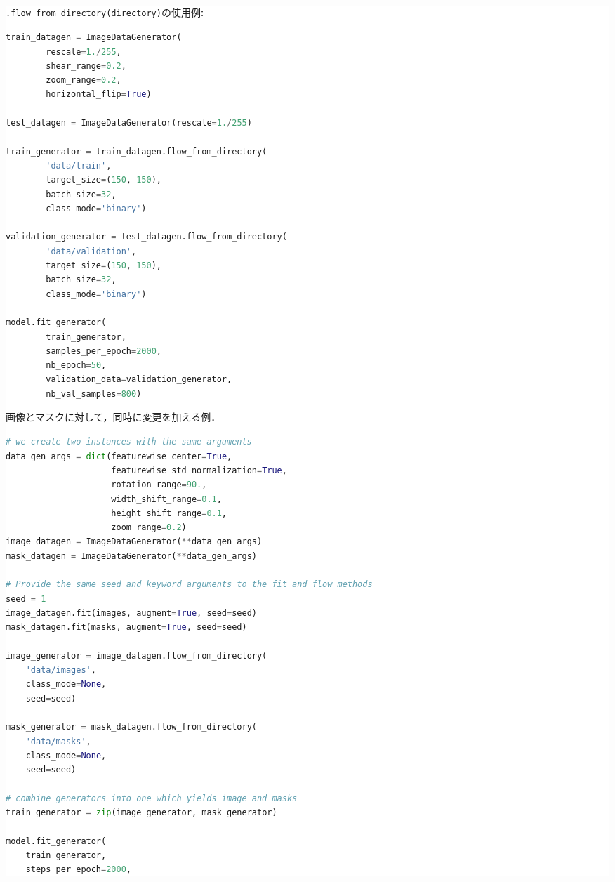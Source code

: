 `.flow_from_directory(directory)`の使用例:

```python
train_datagen = ImageDataGenerator(
        rescale=1./255,
        shear_range=0.2,
        zoom_range=0.2,
        horizontal_flip=True)

test_datagen = ImageDataGenerator(rescale=1./255)

train_generator = train_datagen.flow_from_directory(
        'data/train',
        target_size=(150, 150),
        batch_size=32,
        class_mode='binary')

validation_generator = test_datagen.flow_from_directory(
        'data/validation',
        target_size=(150, 150),
        batch_size=32,
        class_mode='binary')

model.fit_generator(
        train_generator,
        samples_per_epoch=2000,
        nb_epoch=50,
        validation_data=validation_generator,
        nb_val_samples=800)
```

画像とマスクに対して，同時に変更を加える例．

```python
# we create two instances with the same arguments
data_gen_args = dict(featurewise_center=True,
                     featurewise_std_normalization=True,
                     rotation_range=90.,
                     width_shift_range=0.1,
                     height_shift_range=0.1,
                     zoom_range=0.2)
image_datagen = ImageDataGenerator(**data_gen_args)
mask_datagen = ImageDataGenerator(**data_gen_args)

# Provide the same seed and keyword arguments to the fit and flow methods
seed = 1
image_datagen.fit(images, augment=True, seed=seed)
mask_datagen.fit(masks, augment=True, seed=seed)

image_generator = image_datagen.flow_from_directory(
    'data/images',
    class_mode=None,
    seed=seed)

mask_generator = mask_datagen.flow_from_directory(
    'data/masks',
    class_mode=None,
    seed=seed)

# combine generators into one which yields image and masks
train_generator = zip(image_generator, mask_generator)

model.fit_generator(
    train_generator,
    steps_per_epoch=2000,
```